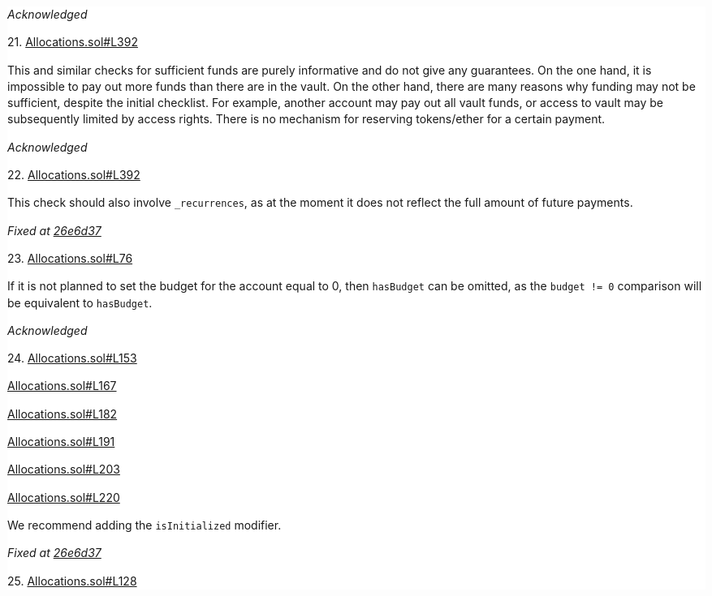 *Acknowledged*

21\. [Allocations.sol#L392](https://github.com/AutarkLabs/planning-suite/blob/5be80e35f6e8e2c58f2b1b0f95f43baf40886507/apps/allocations/contracts/Allocations.sol#L392)

This and similar checks for sufficient funds are purely informative and do not give any guarantees. On the one hand, it is impossible to pay out more funds than there are in the vault. On the other hand, there are many reasons why funding may not be sufficient, despite the initial checklist. For example, another account may pay out all vault funds, or access to vault may be subsequently limited by access rights.
There is no mechanism for reserving tokens/ether for a certain payment.

*Acknowledged*

22\. [Allocations.sol#L392](https://github.com/AutarkLabs/planning-suite/blob/5be80e35f6e8e2c58f2b1b0f95f43baf40886507/apps/allocations/contracts/Allocations.sol#L392)

This check should also involve `_recurrences`, as at the moment it does not reflect the full amount of future payments.

*Fixed at
[26e6d37](https://github.com/AutarkLabs/open-enterprise/commit/26e6d3766393ed2d12fc57471b56d42c4a680fef)*


23\. [Allocations.sol#L76](https://github.com/AutarkLabs/planning-suite/blob/5be80e35f6e8e2c58f2b1b0f95f43baf40886507/apps/allocations/contracts/Allocations.sol#L76) 

If it is not planned to set the budget for the account equal to 0, then `hasBudget` can be omitted, as the `budget != 0` comparison will be equivalent to `hasBudget`.

*Acknowledged*

24\. [Allocations.sol#L153](https://github.com/AutarkLabs/planning-suite/blob/5be80e35f6e8e2c58f2b1b0f95f43baf40886507/apps/allocations/contracts/Allocations.sol#L153)

[Allocations.sol#L167](https://github.com/AutarkLabs/planning-suite/blob/5be80e35f6e8e2c58f2b1b0f95f43baf40886507/apps/allocations/contracts/Allocations.sol#L167)

[Allocations.sol#L182](https://github.com/AutarkLabs/planning-suite/blob/5be80e35f6e8e2c58f2b1b0f95f43baf40886507/apps/allocations/contracts/Allocations.sol#L182)

[Allocations.sol#L191](https://github.com/AutarkLabs/planning-suite/blob/5be80e35f6e8e2c58f2b1b0f95f43baf40886507/apps/allocations/contracts/Allocations.sol#L191)

[Allocations.sol#L203](https://github.com/AutarkLabs/planning-suite/blob/5be80e35f6e8e2c58f2b1b0f95f43baf40886507/apps/allocations/contracts/Allocations.sol#L203)

[Allocations.sol#L220](https://github.com/AutarkLabs/planning-suite/blob/5be80e35f6e8e2c58f2b1b0f95f43baf40886507/apps/allocations/contracts/Allocations.sol#L220)

We recommend adding the `isInitialized` modifier.

*Fixed at
[26e6d37](https://github.com/AutarkLabs/open-enterprise/commit/26e6d3766393ed2d12fc57471b56d42c4a680fef)*


25\. [Allocations.sol#L128](https://github.com/AutarkLabs/planning-suite/blob/5be80e35f6e8e2c58f2b1b0f95f43baf40886507/apps/allocations/contracts/Allocations.sol#L128)
